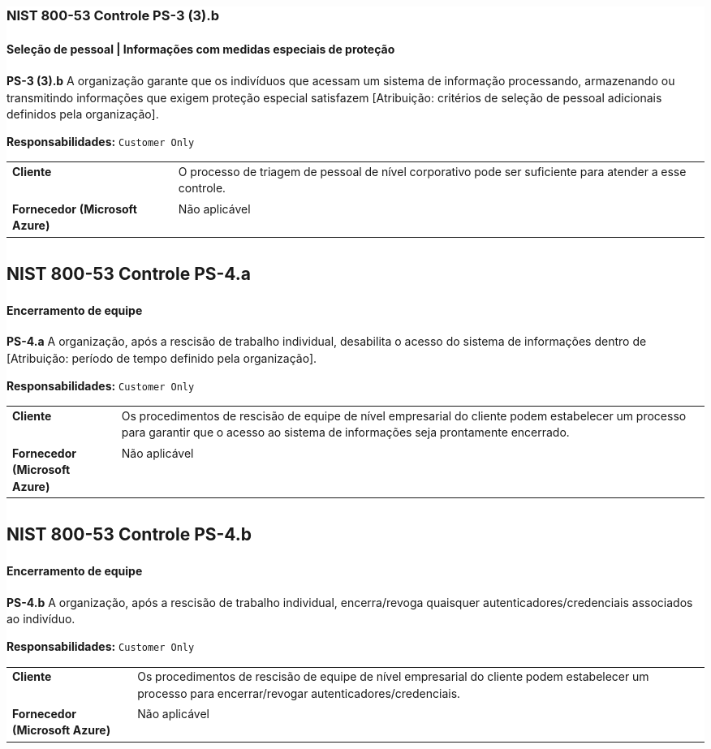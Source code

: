 
 ### <a name="nist-800-53-control-ps-3-3b"></a>NIST 800-53 Controle PS-3 (3).b

#### <a name="personnel-screening--information-with-special-protection-measures"></a>Seleção de pessoal | Informações com medidas especiais de proteção

**PS-3 (3).b** A organização garante que os indivíduos que acessam um sistema de informação processando, armazenando ou transmitindo informações que exigem proteção especial satisfazem [Atribuição: critérios de seleção de pessoal adicionais definidos pela organização].

**Responsabilidades:** `Customer Only`

|||
|---|---|
| **Cliente** | O processo de triagem de pessoal de nível corporativo pode ser suficiente para atender a esse controle. |
| **Fornecedor (Microsoft Azure)** | Não aplicável |


 ## <a name="nist-800-53-control-ps-4a"></a>NIST 800-53 Controle PS-4.a

#### <a name="personnel-termination"></a>Encerramento de equipe

**PS-4.a** A organização, após a rescisão de trabalho individual, desabilita o acesso do sistema de informações dentro de [Atribuição: período de tempo definido pela organização].

**Responsabilidades:** `Customer Only`

|||
|---|---|
| **Cliente** | Os procedimentos de rescisão de equipe de nível empresarial do cliente podem estabelecer um processo para garantir que o acesso ao sistema de informações seja prontamente encerrado. |
| **Fornecedor (Microsoft Azure)** | Não aplicável |


 ## <a name="nist-800-53-control-ps-4b"></a>NIST 800-53 Controle PS-4.b

#### <a name="personnel-termination"></a>Encerramento de equipe

**PS-4.b** A organização, após a rescisão de trabalho individual, encerra/revoga quaisquer autenticadores/credenciais associados ao indivíduo.

**Responsabilidades:** `Customer Only`

|||
|---|---|
| **Cliente** | Os procedimentos de rescisão de equipe de nível empresarial do cliente podem estabelecer um processo para encerrar/revogar autenticadores/credenciais. |
| **Fornecedor (Microsoft Azure)** | Não aplicável |
